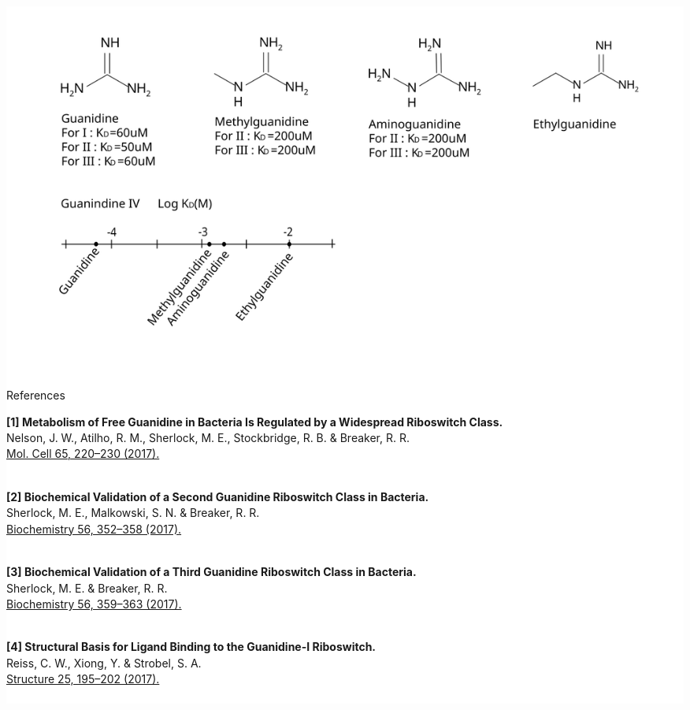   <img src="/images/ligand_recognition/Guanidine_riboswitch_ligand_recognition.svg" alt="drawing" style="width:1000px;margin-top: 0px;margin-bottom: 0px;" >
</td>
</tr>
</table>
<p><br /></p>
                 
<p class="header_box" id="references">References</p>
                
<p><strong>[1] Metabolism of Free Guanidine in Bacteria Is Regulated by a Widespread Riboswitch Class.</strong><br />
Nelson, J. W., Atilho, R. M., Sherlock, M. E., Stockbridge, R. B. & Breaker, R. R.<br />
<a href="https://pubmed.ncbi.nlm.nih.gov/27989440/" target="_blank">Mol. Cell 65, 220–230 (2017).</a>
<br /><br /></p>
                
<p><strong>[2] Biochemical Validation of a Second Guanidine Riboswitch Class in Bacteria.</strong><br />
Sherlock, M. E., Malkowski, S. N. & Breaker, R. R.<br />
<a href="https://pubmed.ncbi.nlm.nih.gov/28001368/" target="_blank">Biochemistry 56, 352–358 (2017).</a>
<br /><br /></p>
                
<p><strong>[3] Biochemical Validation of a Third Guanidine Riboswitch Class in Bacteria.</strong><br />
Sherlock, M. E. & Breaker, R. R.<br />
<a href="https://pubmed.ncbi.nlm.nih.gov/28001372/" target="_blank">Biochemistry 56, 359–363 (2017).</a>
<br /><br /></p>
                
<p><strong>[4] Structural Basis for Ligand Binding to the Guanidine-I Riboswitch.</strong><br />
Reiss, C. W., Xiong, Y. & Strobel, S. A.<br />
<a href="https://pubmed.ncbi.nlm.nih.gov/28017522/" target="_blank">Structure 25, 195–202 (2017).</a>
<br /><br /></p>
                